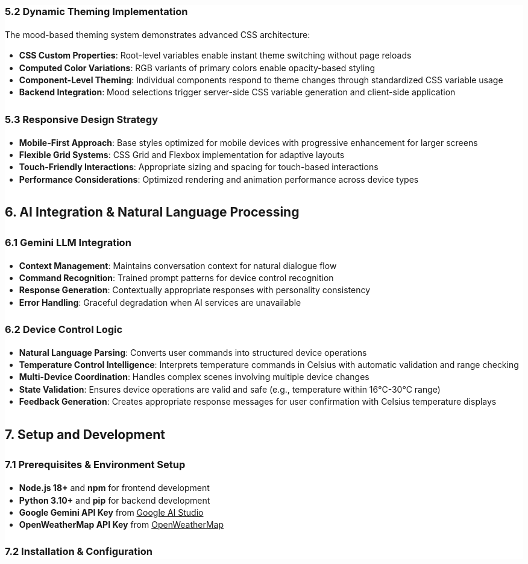 ### 5.2 Dynamic Theming Implementation

The mood-based theming system demonstrates advanced CSS architecture:

*   **CSS Custom Properties**: Root-level variables enable instant theme switching without page reloads
*   **Computed Color Variations**: RGB variants of primary colors enable opacity-based styling
*   **Component-Level Theming**: Individual components respond to theme changes through standardized CSS variable usage
*   **Backend Integration**: Mood selections trigger server-side CSS variable generation and client-side application

### 5.3 Responsive Design Strategy

*   **Mobile-First Approach**: Base styles optimized for mobile devices with progressive enhancement for larger screens
*   **Flexible Grid Systems**: CSS Grid and Flexbox implementation for adaptive layouts
*   **Touch-Friendly Interactions**: Appropriate sizing and spacing for touch-based interactions
*   **Performance Considerations**: Optimized rendering and animation performance across device types

## 6. AI Integration & Natural Language Processing

### 6.1 Gemini LLM Integration

*   **Context Management**: Maintains conversation context for natural dialogue flow
*   **Command Recognition**: Trained prompt patterns for device control recognition
*   **Response Generation**: Contextually appropriate responses with personality consistency
*   **Error Handling**: Graceful degradation when AI services are unavailable

### 6.2 Device Control Logic

*   **Natural Language Parsing**: Converts user commands into structured device operations
*   **Temperature Control Intelligence**: Interprets temperature commands in Celsius with automatic validation and range checking
*   **Multi-Device Coordination**: Handles complex scenes involving multiple device changes
*   **State Validation**: Ensures device operations are valid and safe (e.g., temperature within 16°C-30°C range)
*   **Feedback Generation**: Creates appropriate response messages for user confirmation with Celsius temperature displays

## 7. Setup and Development

### 7.1 Prerequisites & Environment Setup

*   **Node.js 18+** and **npm** for frontend development
*   **Python 3.10+** and **pip** for backend development
*   **Google Gemini API Key** from [Google AI Studio](https://makersuite.google.com/app/apikey)
*   **OpenWeatherMap API Key** from [OpenWeatherMap](https://openweathermap.org/appid)

### 7.2 Installation & Configuration
